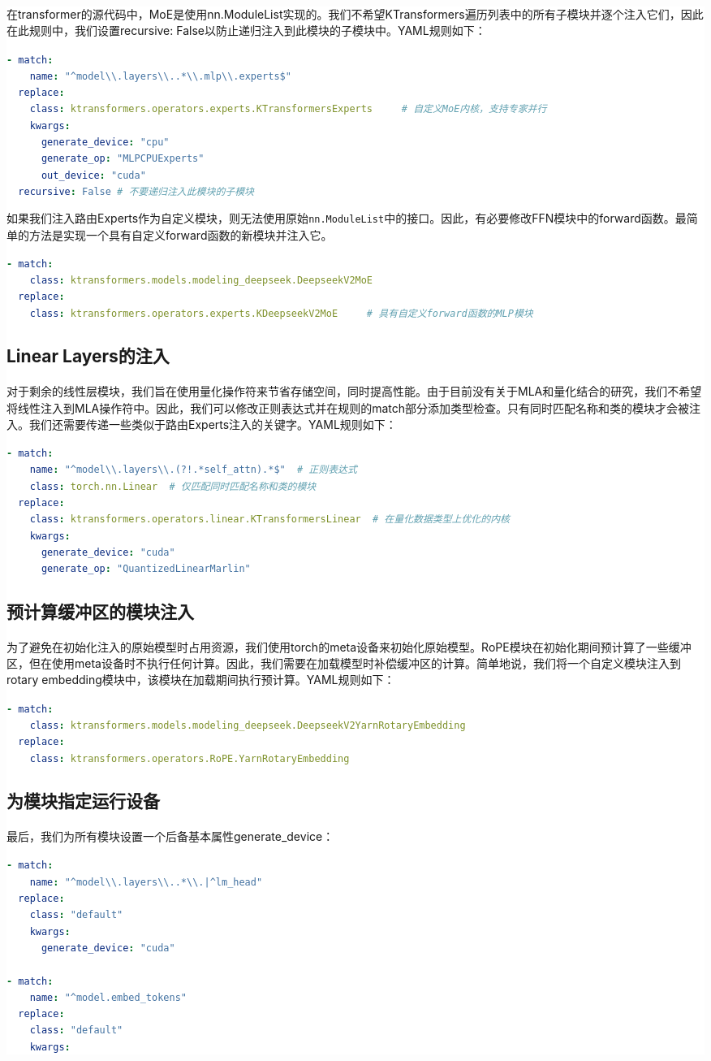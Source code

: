 在transformer的源代码中，MoE是使用nn.ModuleList实现的。我们不希望KTransformers遍历列表中的所有子模块并逐个注入它们，因此在此规则中，我们设置recursive: False以防止递归注入到此模块的子模块中。YAML规则如下：

```yaml
- match:
    name: "^model\\.layers\\..*\\.mlp\\.experts$"
  replace:
    class: ktransformers.operators.experts.KTransformersExperts     # 自定义MoE内核，支持专家并行
    kwargs:
      generate_device: "cpu"
      generate_op: "MLPCPUExperts"
      out_device: "cuda"
  recursive: False # 不要递归注入此模块的子模块
```

如果我们注入路由Experts作为自定义模块，则无法使用原始`nn.ModuleList`中的接口。因此，有必要修改FFN模块中的forward函数。最简单的方法是实现一个具有自定义forward函数的新模块并注入它。
```yaml
- match:
    class: ktransformers.models.modeling_deepseek.DeepseekV2MoE
  replace:
    class: ktransformers.operators.experts.KDeepseekV2MoE     # 具有自定义forward函数的MLP模块
```

## Linear Layers的注入

对于剩余的线性层模块，我们旨在使用量化操作符来节省存储空间，同时提高性能。由于目前没有关于MLA和量化结合的研究，我们不希望将线性注入到MLA操作符中。因此，我们可以修改正则表达式并在规则的match部分添加类型检查。只有同时匹配名称和类的模块才会被注入。我们还需要传递一些类似于路由Experts注入的关键字。YAML规则如下：

```yaml
- match:
    name: "^model\\.layers\\.(?!.*self_attn).*$"  # 正则表达式
    class: torch.nn.Linear  # 仅匹配同时匹配名称和类的模块
  replace:
    class: ktransformers.operators.linear.KTransformersLinear  # 在量化数据类型上优化的内核
    kwargs:
      generate_device: "cuda"
      generate_op: "QuantizedLinearMarlin"
```
## 预计算缓冲区的模块注入

为了避免在初始化注入的原始模型时占用资源，我们使用torch的meta设备来初始化原始模型。RoPE模块在初始化期间预计算了一些缓冲区，但在使用meta设备时不执行任何计算。因此，我们需要在加载模型时补偿缓冲区的计算。简单地说，我们将一个自定义模块注入到rotary embedding模块中，该模块在加载期间执行预计算。YAML规则如下：
```yaml
- match:
    class: ktransformers.models.modeling_deepseek.DeepseekV2YarnRotaryEmbedding
  replace:
    class: ktransformers.operators.RoPE.YarnRotaryEmbedding
```

## 为模块指定运行设备

最后，我们为所有模块设置一个后备基本属性generate_device：
```yaml
- match:
    name: "^model\\.layers\\..*\\.|^lm_head"
  replace:
    class: "default"
    kwargs:
      generate_device: "cuda"
  
- match:
    name: "^model.embed_tokens"
  replace:
    class: "default"
    kwargs:
```